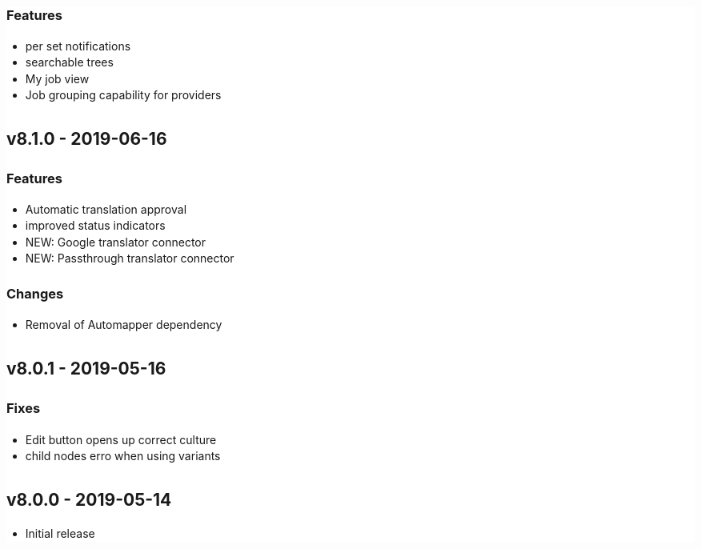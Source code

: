 ### Features
- per set notifications
- searchable trees
- My job view
- Job grouping capability for providers

## v8.1.0 - 2019-06-16

### Features
- Automatic translation approval
- improved status indicators
- NEW: Google translator connector
- NEW: Passthrough translator connector

### Changes
- Removal of Automapper dependency


## v8.0.1 - 2019-05-16

### Fixes
- Edit button opens up correct culture
- child nodes erro when using variants

## v8.0.0 - 2019-05-14

- Initial release
